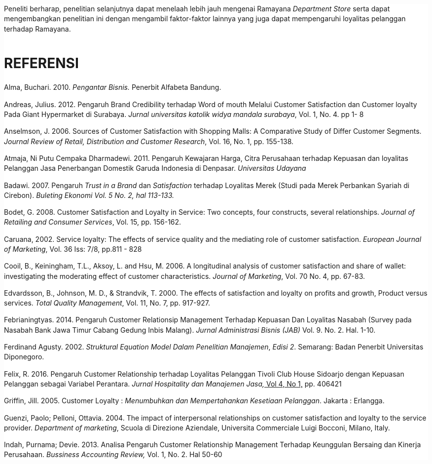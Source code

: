 <p><span class="font4">Peneliti berharap, penelitian selanjutnya dapat menelaah lebih jauh mengenai Ramayana </span><span class="font4" style="font-style:italic;">Department Store</span><span class="font4"> serta dapat mengembangkan penelitian ini dengan mengambil faktor-faktor lainnya yang juga dapat mempengaruhi loyalitas pelanggan terhadap Ramayana.</span></p>
<h1><a name="bookmark43"></a><span class="font4" style="font-weight:bold;"><a name="bookmark44"></a>REFERENSI</span></h1>
<p><span class="font4">Alma, Buchari. 2010. </span><span class="font4" style="font-style:italic;">Pengantar Bisnis.</span><span class="font4"> Penerbit Alfabeta Bandung.</span></p>
<p><span class="font4">Andreas, Julius. 2012. Pengaruh Brand Credibility terhadap Word of mouth Melalui Customer Satisfaction dan Customer loyalty Pada Giant Hypermarket di Surabaya. </span><span class="font4" style="font-style:italic;">Jurnal universitas katolik widya mandala surabaya</span><span class="font4">, Vol. 1, No. 4. pp 1- 8</span></p>
<p><span class="font4">Anselmson, J. 2006. Sources of Customer Satisfaction with Shopping Malls: A Comparative Study of Differ Customer Segments. </span><span class="font4" style="font-style:italic;">Journal Review of Retail, Distribution and Customer Research</span><span class="font4">, Vol. 16, No. 1, pp. 155-138.</span></p>
<p><span class="font4">Atmaja, Ni Putu Cempaka Dharmadewi. 2011. Pengaruh Kewajaran Harga, Citra Perusahaan terhadap Kepuasan dan loyalitas Pelanggan Jasa Penerbangan Domestik Garuda Indonesia di Denpasar. </span><span class="font4" style="font-style:italic;">Universitas Udayana</span></p>
<p><span class="font4">Badawi. 2007. Pengaruh </span><span class="font4" style="font-style:italic;">Trust in a Brand</span><span class="font4"> dan </span><span class="font4" style="font-style:italic;">Satisfaction</span><span class="font4"> terhadap Loyalitas Merek (Studi pada Merek Perbankan Syariah di Cirebon). </span><span class="font4" style="font-style:italic;">Buleting Ekonomi Vol. 5 No. 2, hal 113-133.</span></p>
<p><span class="font4">Bodet, G. 2008. Customer Satisfaction and Loyalty in Service: Two concepts, four constructs, several relationships. </span><span class="font4" style="font-style:italic;">Journal of Retailing and Consumer Services</span><span class="font4">, Vol. 15, pp. 156-162.</span></p>
<p><span class="font4">Caruana, 2002. Service loyalty: The effects of service quality and the mediating role of customer satisfaction. </span><span class="font4" style="font-style:italic;">European Journal of Marketing</span><span class="font4">, Vol. 36 Iss: 7/8, pp.811 - 828</span></p>
<p><span class="font4">Cooil, B., Keiningham, T.L., Aksoy, L. and Hsu, M. 2006. A longitudinal analysis of customer satisfaction and share of wallet: investigating the moderating effect of customer characteristics. </span><span class="font4" style="font-style:italic;">Journal of Marketing</span><span class="font4">, Vol. 70 No. 4, pp. 67-83.</span></p>
<p><span class="font4">Edvardsson, B., Johnson, M. D., &amp;&nbsp;Strandvik, T. 2000. The effects of satisfaction and loyalty on profits and growth, Product versus services. </span><span class="font4" style="font-style:italic;">Total Quality Management</span><span class="font4">, Vol. 11, No. 7, pp. 917-927.</span></p>
<p><span class="font4">Febrianingtyas. 2014. Pengaruh Customer Relationsip Management Terhadap Kepuasan Dan Loyalitas Nasabah (Survey pada Nasabah Bank Jawa Timur Cabang Gedung Inbis Malang). </span><span class="font4" style="font-style:italic;">Jurnal Administrasi Bisnis (JAB) </span><span class="font4">Vol. 9. No. 2. Hal. 1-10.</span></p>
<p><span class="font4">Ferdinand Agusty. 2002. </span><span class="font4" style="font-style:italic;">Struktural Equation Model Dalam Penelitian Manajemen</span><span class="font4">, </span><span class="font4" style="font-style:italic;">Edisi 2</span><span class="font4">. Semarang: Badan Penerbit Universitas Diponegoro.</span></p>
<p><span class="font4">Felix, R. 2016. Pengaruh Customer Relationship terhadap Loyalitas Pelanggan Tivoli Club House Sidoarjo dengan Kepuasan Pelanggan sebagai Variabel Perantara. </span><span class="font4" style="font-style:italic;">Jurnal Hospitality dan Manajemen Jasa,</span><a href="http://studentjournal.petra.ac.id/index.php/manajemen-perhotelan/issue/view/202"><span class="font4"> Vol 4, No 1,</span></a><span class="font4"> pp. 406421</span></p>
<p><span class="font4">Griffin, Jill. 2005. Customer Loyalty : </span><span class="font4" style="font-style:italic;">Menumbuhkan dan Mempertahankan Kesetiaan Pelanggan</span><span class="font4">. Jakarta : Erlangga.</span></p>
<p><span class="font4">Guenzi, Paolo; Pelloni, Ottavia. 2004. The impact of interpersonal relationships on customer satisfaction and loyalty to the service provider. </span><span class="font4" style="font-style:italic;">Department of marketing</span><span class="font4">, Scuola di Direzione Aziendale, Universita Commerciale Luigi Bocconi, Milano, Italy.</span></p>
<p><span class="font4">Indah, Purnama; Devie. 2013. Analisa Pengaruh Customer Relationship Management Terhadap Keunggulan Bersaing dan Kinerja Perusahaan. </span><span class="font4" style="font-style:italic;">Bussiness Accounting Review,</span><span class="font4"> Vol. 1, No. 2. Hal 50-60</span></p>